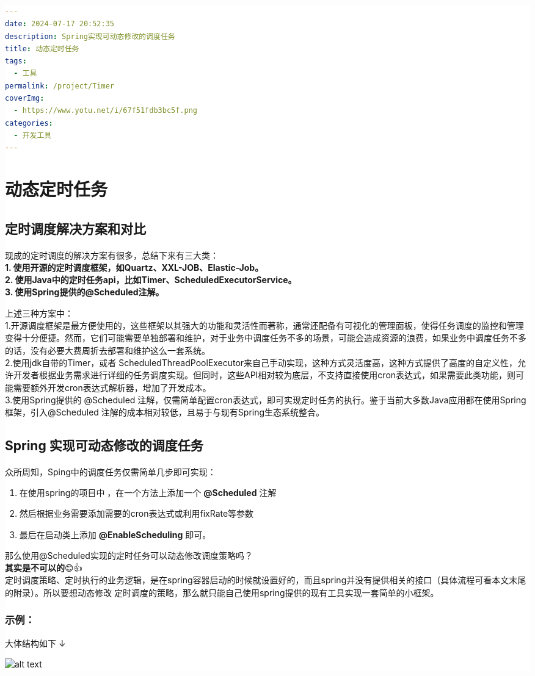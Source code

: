 ```yaml
---
date: 2024-07-17 20:52:35
description: Spring实现可动态修改的调度任务
title: 动态定时任务
tags:
  - 工具
permalink: /project/Timer
coverImg:
  - https://www.yotu.net/i/67f51fdb3bc5f.png
categories:
  - 开发工具
---
```


# 动态定时任务
## **定时调度解决方案和对比**

现成的定时调度的解决方案有很多，总结下来有三大类：  
**1\. 使用开源的定时调度框架，如Quartz、XXL-JOB、Elastic-Job。**  
**2\. 使用Java中的定时任务api，比如Timer、ScheduledExecutorService。**  
**3\. 使用Spring提供的@Scheduled注解。**

上述三种方案中：  
1.开源调度框架是最方便使用的，这些框架以其强大的功能和灵活性而著称，通常还配备有可视化的管理面板，使得任务调度的监控和管理变得十分便捷。然而，它们可能需要单独部署和维护，对于业务中调度任务不多的场景，可能会造成资源的浪费，如果业务中调度任务不多的话，没有必要大费周折去部署和维护这么一套系统。  
2.使用jdk自带的Timer，或者 ScheduledThreadPoolExecutor来自己手动实现，这种方式灵活度高，这种方式提供了高度的自定义性，允许开发者根据业务需求进行详细的任务调度实现。但同时，这些API相对较为底层，不支持直接使用cron表达式，如果需要此类功能，则可能需要额外开发cron表达式解析器，增加了开发成本。  
3.使用Spring提供的 @Scheduled 注解，仅需简单配置cron表达式，即可实现定时任务的执行。鉴于当前大多数Java应用都在使用Spring框架，引入@Scheduled 注解的成本相对较低，且易于与现有Spring生态系统整合。

## Spring 实现可动态修改的调度任务

众所周知，Sping中的调度任务仅需简单几步即可实现：

1.  在使用spring的项目中 ，在一个方法上添加一个 **@Scheduled** 注解
    
2.  然后根据业务需要添加需要的cron表达式或利用fixRate等参数
    
3.  最后在启动类上添加 **@EnableScheduling** 即可。
    

那么使用@Scheduled实现的定时任务可以动态修改调度策略吗？  
**其实是不可以的**😊👍  
定时调度策略、定时执行的业务逻辑，是在spring容器启动的时候就设置好的，而且spring并没有提供相关的接口（具体流程可看本文末尾的附录）。所以要想动态修改 定时调度的策略，那么就只能自己使用spring提供的现有工具实现一套简单的小框架。

### 示例：

大体结构如下 ↓  

![alt text](/Spring动态定时任务/image.png)
